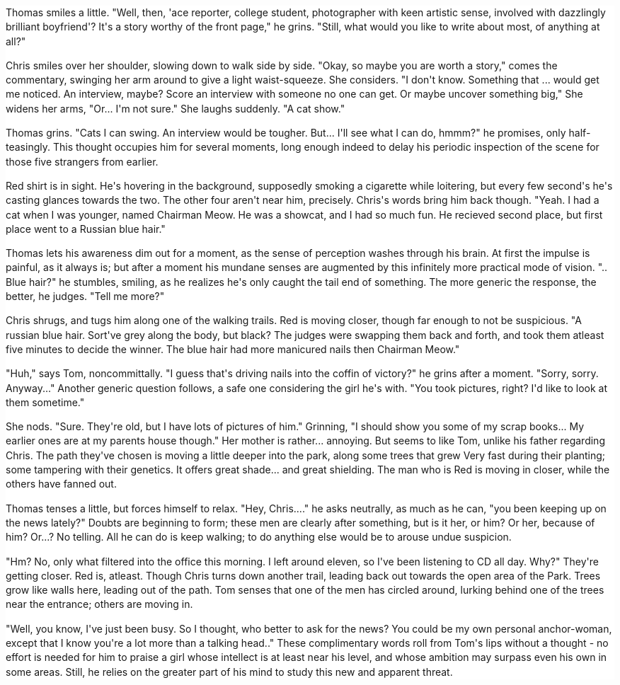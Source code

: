Thomas smiles a little. "Well, then, 'ace reporter, college student, photographer with keen artistic sense, involved with dazzlingly brilliant boyfriend'? It's a story worthy of the front page," he grins. "Still, what would you like to write about most, of anything at all?"

Chris smiles over her shoulder, slowing down to walk side by side. "Okay, so maybe you are worth a story," comes the commentary, swinging her arm around to give a light waist-squeeze. She considers. "I don't know. Something that ... would get me noticed. An interview, maybe? Score an interview with someone no one can get. Or maybe uncover something big," She widens her arms, "Or... I'm not sure." She laughs suddenly. "A cat show."

Thomas grins. "Cats I can swing. An interview would be tougher. But... I'll see what I can do, hmmm?" he promises, only half-teasingly. This thought occupies him for several moments, long enough indeed to delay his periodic inspection of the scene for those five strangers from earlier.

Red shirt is in sight. He's hovering in the background, supposedly smoking a cigarette while loitering, but every few second's he's casting glances towards the two. The other four aren't near him, precisely. Chris's words bring him back though. "Yeah. I had a cat when I was younger, named Chairman Meow. He was a showcat, and I had so much fun. He recieved second place, but first place went to a Russian blue hair."

Thomas lets his awareness dim out for a moment, as the sense of perception washes through his brain. At first the impulse is painful, as it always is; but after a moment his mundane senses are augmented by this infinitely more practical mode of vision. ".. Blue hair?" he stumbles, smiling, as he realizes he's only caught the tail end of something. The more generic the response, the better, he judges. "Tell me more?"

Chris shrugs, and tugs him along one of the walking trails. Red is moving closer, though far enough to not be suspicious. "A russian blue hair. Sort've grey along the body, but black? The judges were swapping them back and forth, and took them atleast five minutes to decide the winner. The blue hair had more manicured nails then Chairman Meow."

"Huh," says Tom, noncommittally. "I guess that's driving nails into the coffin of victory?" he grins after a moment. "Sorry, sorry. Anyway..." Another generic question follows, a safe one considering the girl he's with. "You took pictures, right? I'd like to look at them sometime."

She nods. "Sure. They're old, but I have lots of pictures of him." Grinning, "I should show you some of my scrap books... My earlier ones are at my parents house though." Her mother is rather... annoying. But seems to like Tom, unlike his father regarding Chris. The path they've chosen is moving a little deeper into the park, along some trees that grew Very fast during their planting; some tampering with their genetics. It offers great shade... and great shielding. The man who is Red is moving in closer, while the others have fanned out.

Thomas tenses a little, but forces himself to relax. "Hey, Chris...." he asks neutrally, as much as he can, "you been keeping up on the news lately?" Doubts are beginning to form; these men are clearly after something, but is it her, or him? Or her, because of him? Or...? No telling. All he can do is keep walking; to do anything else would be to arouse undue suspicion.

"Hm? No, only what filtered into the office this morning. I left around eleven, so I've been listening to CD all day. Why?" They're getting closer. Red is, atleast. Though Chris turns down another trail, leading back out towards the open area of the Park. Trees grow like walls here, leading out of the path. Tom senses that one of the men has circled around, lurking behind one of the trees near the entrance; others are moving in.

"Well, you know, I've just been busy. So I thought, who better to ask for the news? You could be my own personal anchor-woman, except that I know you're a lot more than a talking head.." These complimentary words roll from Tom's lips without a thought - no effort is needed for him to praise a girl whose intellect is at least near his level, and whose ambition may surpass even his own in some areas. Still, he relies on the greater part of his mind to study this new and apparent threat.
